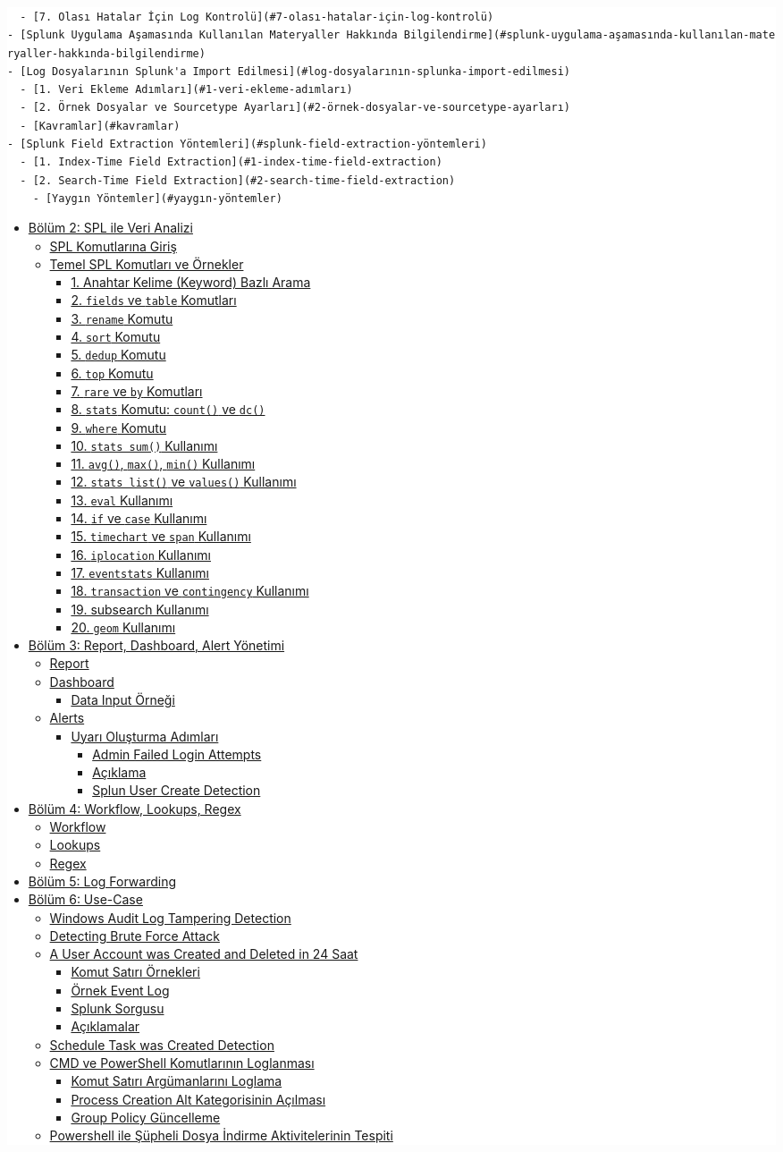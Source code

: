      - [7. Olası Hatalar İçin Log Kontrolü](#7-olası-hatalar-i̇çin-log-kontrolü)
    - [Splunk Uygulama Aşamasında Kullanılan Materyaller Hakkında Bilgilendirme](#splunk-uygulama-aşamasında-kullanılan-materyaller-hakkında-bilgilendirme)
    - [Log Dosyalarının Splunk'a Import Edilmesi](#log-dosyalarının-splunka-import-edilmesi)
      - [1. Veri Ekleme Adımları](#1-veri-ekleme-adımları)
      - [2. Örnek Dosyalar ve Sourcetype Ayarları](#2-örnek-dosyalar-ve-sourcetype-ayarları)
      - [Kavramlar](#kavramlar)
    - [Splunk Field Extraction Yöntemleri](#splunk-field-extraction-yöntemleri)
      - [1. Index-Time Field Extraction](#1-index-time-field-extraction)
      - [2. Search-Time Field Extraction](#2-search-time-field-extraction)
        - [Yaygın Yöntemler](#yaygın-yöntemler)
  - [Bölüm 2: SPL ile Veri Analizi](#bölüm-2-spl-ile-veri-analizi)
    - [SPL Komutlarına Giriş](#spl-komutlarına-giriş)
    - [Temel SPL Komutları ve Örnekler](#temel-spl-komutları-ve-örnekler)
      - [1. Anahtar Kelime (Keyword) Bazlı Arama](#1-anahtar-kelime-keyword-bazlı-arama)
      - [2. `fields` ve `table` Komutları](#2-fields-ve-table-komutları)
      - [3. `rename` Komutu](#3-rename-komutu)
      - [4. `sort` Komutu](#4-sort-komutu)
      - [5. `dedup` Komutu](#5-dedup-komutu)
      - [6. `top` Komutu](#6-top-komutu)
      - [7. `rare` ve `by` Komutları](#7-rare-ve-by-komutları)
      - [8. `stats` Komutu: `count()` ve `dc()`](#8-stats-komutu-count-ve-dc)
      - [9. `where` Komutu](#9-where-komutu)
      - [10. `stats sum()` Kullanımı](#10-stats-sum-kullanımı)
      - [11. `avg()`, `max()`, `min()` Kullanımı](#11-avg-max-min-kullanımı)
      - [12. `stats list()` ve `values()` Kullanımı](#12-stats-list-ve-values-kullanımı)
      - [13. `eval` Kullanımı](#13-eval-kullanımı)
      - [14. `if` ve `case` Kullanımı](#14-if-ve-case-kullanımı)
      - [15. `timechart` ve `span` Kullanımı](#15-timechart-ve-span-kullanımı)
      - [16. `iplocation` Kullanımı](#16-iplocation-kullanımı)
      - [17. `eventstats` Kullanımı](#17-eventstats-kullanımı)
      - [18. `transaction` ve `contingency` Kullanımı](#18-transaction-ve-contingency-kullanımı)
      - [19. subsearch Kullanımı](#19-subsearch-kullanımı)
      - [20. `geom` Kullanımı](#20-geom-kullanımı)
  - [Bölüm 3: Report, Dashboard, Alert Yönetimi](#bölüm-3-report-dashboard-alert-yönetimi)
    - [Report](#report)
    - [Dashboard](#dashboard)
      - [Data Input Örneği](#data-input-örneği)
    - [Alerts](#alerts)
      - [Uyarı Oluşturma Adımları](#uyarı-oluşturma-adımları)
        - [Admin Failed Login Attempts](#admin-failed-login-attempts)
        - [Açıklama](#açıklama)
        - [Splun User Create Detection](#splun-user-create-detection)
  - [Bölüm 4: Workflow, Lookups, Regex](#bölüm-4-workflow-lookups-regex)
    - [Workflow](#workflow)
    - [Lookups](#lookups)
    - [Regex](#regex)
  - [Bölüm 5: Log Forwarding](#bölüm-5-log-forwarding)
  - [Bölüm 6: Use-Case](#bölüm-6-use-case)
    - [Windows Audit Log Tampering Detection](#windows-audit-log-tampering-detection)
    - [Detecting Brute Force Attack](#detecting-brute-force-attack)
    - [A User Account was Created and Deleted in 24 Saat](#a-user-account-was-created-and-deleted-in-24-saat)
      - [Komut Satırı Örnekleri](#komut-satırı-örnekleri)
      - [Örnek Event Log](#örnek-event-log)
      - [Splunk Sorgusu](#splunk-sorgusu)
      - [Açıklamalar](#açıklamalar)
    - [Schedule Task was Created Detection](#schedule-task-was-created-detection)
    - [CMD ve PowerShell Komutlarının Loglanması](#cmd-ve-powershell-komutlarının-loglanması)
      - [Komut Satırı Argümanlarını Loglama](#komut-satırı-argümanlarını-loglama)
      - [Process Creation Alt Kategorisinin Açılması](#process-creation-alt-kategorisinin-açılması)
      - [Group Policy Güncelleme](#group-policy-güncelleme)
    - [Powershell ile Şüpheli Dosya İndirme Aktivitelerinin Tespiti](#powershell-ile-şüpheli-dosya-i̇ndirme-aktivitelerinin-tespiti)